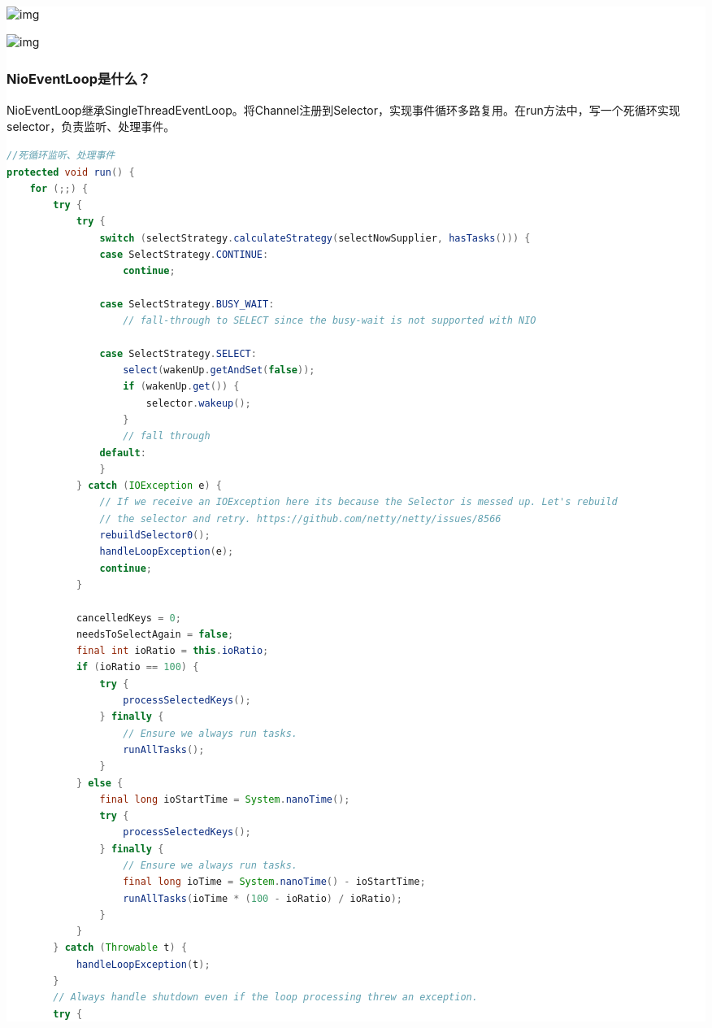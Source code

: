 ![img](https://pic4.zhimg.com/80/v2-c39e67cb5cacca1a83abf6078d83f6c7_720w.webp)

![img](https://pic1.zhimg.com/80/v2-f3205341049f20fd126117b211978c34_720w.webp)

### **NioEventLoop是什么？**

NioEventLoop继承SingleThreadEventLoop。将Channel注册到Selector，实现事件循环多路复用。在run方法中，写一个死循环实现selector，负责监听、处理事件。

```java
//死循环监听、处理事件
protected void run() {
    for (;;) {
        try {
            try {
                switch (selectStrategy.calculateStrategy(selectNowSupplier, hasTasks())) {
                case SelectStrategy.CONTINUE:
                    continue;

                case SelectStrategy.BUSY_WAIT:
                    // fall-through to SELECT since the busy-wait is not supported with NIO

                case SelectStrategy.SELECT:
                    select(wakenUp.getAndSet(false));
                    if (wakenUp.get()) {
                        selector.wakeup();
                    }
                    // fall through
                default:
                }
            } catch (IOException e) {
                // If we receive an IOException here its because the Selector is messed up. Let's rebuild
                // the selector and retry. https://github.com/netty/netty/issues/8566
                rebuildSelector0();
                handleLoopException(e);
                continue;
            }

            cancelledKeys = 0;
            needsToSelectAgain = false;
            final int ioRatio = this.ioRatio;
            if (ioRatio == 100) {
                try {
                    processSelectedKeys();
                } finally {
                    // Ensure we always run tasks.
                    runAllTasks();
                }
            } else {
                final long ioStartTime = System.nanoTime();
                try {
                    processSelectedKeys();
                } finally {
                    // Ensure we always run tasks.
                    final long ioTime = System.nanoTime() - ioStartTime;
                    runAllTasks(ioTime * (100 - ioRatio) / ioRatio);
                }
            }
        } catch (Throwable t) {
            handleLoopException(t);
        }
        // Always handle shutdown even if the loop processing threw an exception.
        try {
```